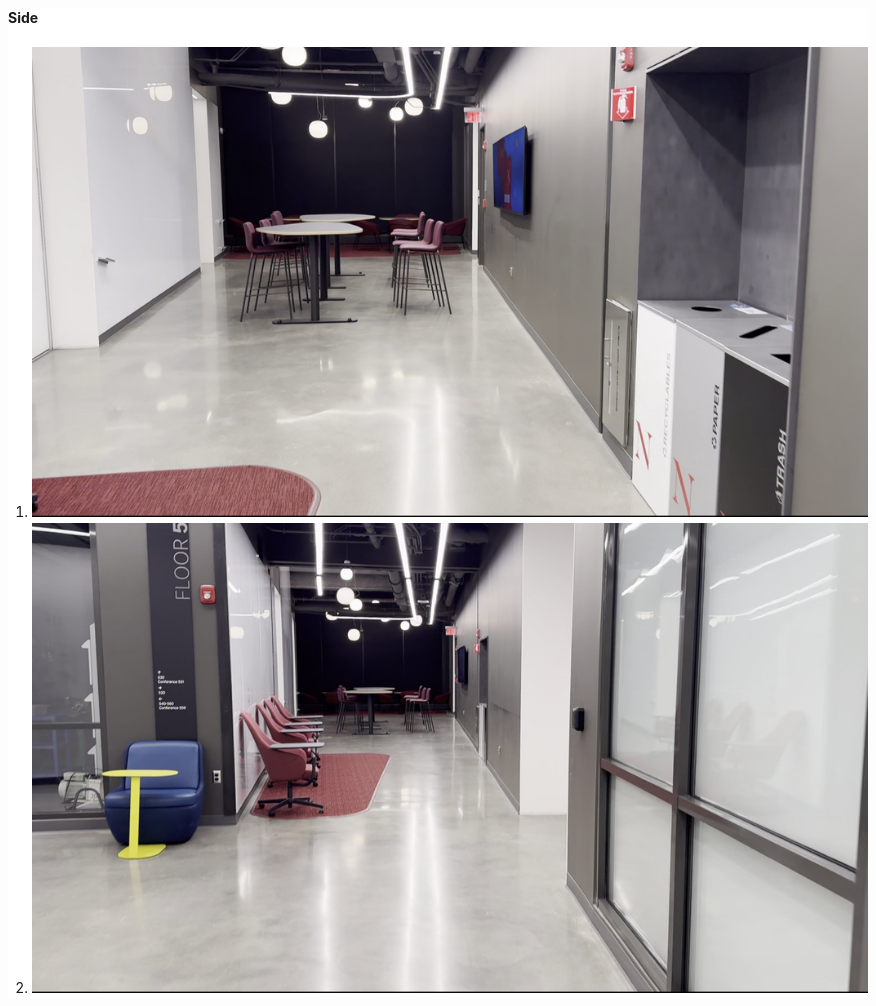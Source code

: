 #### Side

1. ![](data/recorded/mobile/frames/frame_000097.jpg)
2. ![](data/recorded/mobile/frames/frame_000091.jpg)
